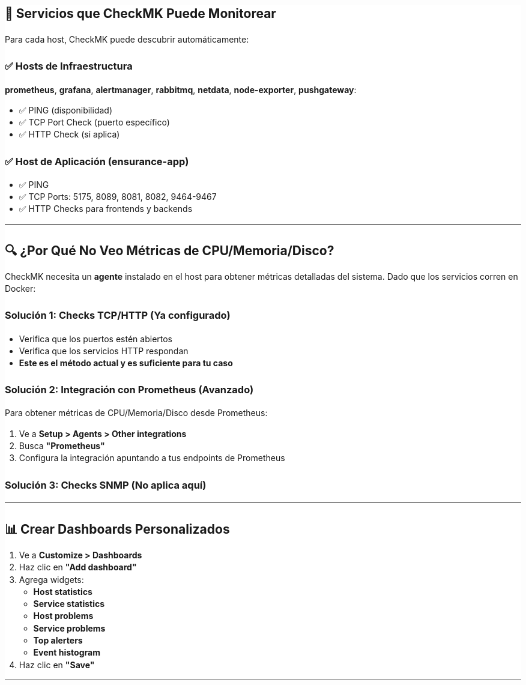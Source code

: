 
## 🎯 Servicios que CheckMK Puede Monitorear

Para cada host, CheckMK puede descubrir automáticamente:

### ✅ Hosts de Infraestructura
**prometheus**, **grafana**, **alertmanager**, **rabbitmq**, **netdata**, **node-exporter**, **pushgateway**:
- ✅ PING (disponibilidad)
- ✅ TCP Port Check (puerto específico)
- ✅ HTTP Check (si aplica)

### ✅ Host de Aplicación (ensurance-app)
- ✅ PING
- ✅ TCP Ports: 5175, 8089, 8081, 8082, 9464-9467
- ✅ HTTP Checks para frontends y backends

---

## 🔍 ¿Por Qué No Veo Métricas de CPU/Memoria/Disco?

CheckMK necesita un **agente** instalado en el host para obtener métricas detalladas del sistema. Dado que los servicios corren en Docker:

### Solución 1: Checks TCP/HTTP (Ya configurado)
- Verifica que los puertos estén abiertos
- Verifica que los servicios HTTP respondan
- **Este es el método actual y es suficiente para tu caso**

### Solución 2: Integración con Prometheus (Avanzado)
Para obtener métricas de CPU/Memoria/Disco desde Prometheus:

1. Ve a **Setup > Agents > Other integrations**
2. Busca **"Prometheus"**
3. Configura la integración apuntando a tus endpoints de Prometheus

### Solución 3: Checks SNMP (No aplica aquí)

---

## 📊 Crear Dashboards Personalizados

1. Ve a **Customize > Dashboards**
2. Haz clic en **"Add dashboard"**
3. Agrega widgets:
   - **Host statistics**
   - **Service statistics**
   - **Host problems**
   - **Service problems**
   - **Top alerters**
   - **Event histogram**
4. Haz clic en **"Save"**

---